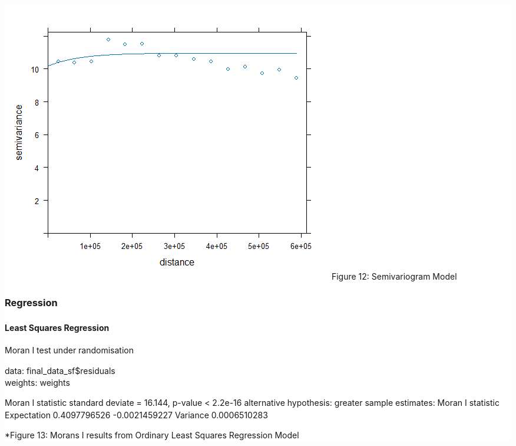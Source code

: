 ![Map](semivariance.png)
Figure 12: Semivariogram Model
### Regression
#### Least Squares Regression

Moran I test under randomisation

data:  final_data_sf$residuals  
weights: weights    

Moran I statistic standard deviate = 16.144,
p-value < 2.2e-16
alternative hypothesis: greater
sample estimates:
Moran I statistic       Expectation 
     0.4097796526     -0.0021459227 
         Variance 
     0.0006510283 

*Figure 13: Morans I results from Ordinary Least Squares Regression Model
    
